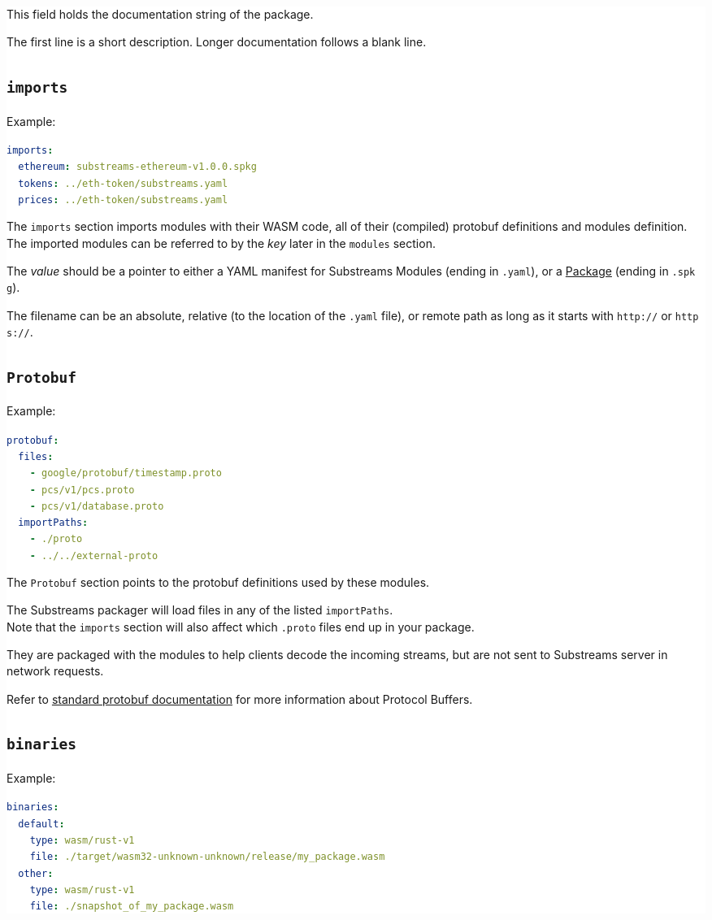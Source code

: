 This field holds the documentation string of the package.

The first line is a short description. Longer documentation follows a blank line.

## `imports`

Example:

```yaml
imports:
  ethereum: substreams-ethereum-v1.0.0.spkg
  tokens: ../eth-token/substreams.yaml
  prices: ../eth-token/substreams.yaml
```

The `imports` section imports modules with their WASM code, all of their (compiled) protobuf definitions and modules definition. The imported modules can be referred to by the _key_ later in the `modules` section.

The _value_ should be a pointer to either a YAML manifest for Substreams Modules (ending in `.yaml`), or a [Package](packages.md) (ending in `.spkg`).

The filename can be an absolute, relative (to the location of the `.yaml` file), or remote path as long as it starts with `http://` or `https://`.

## `Protobuf`

Example:

```yaml
protobuf:
  files:
    - google/protobuf/timestamp.proto
    - pcs/v1/pcs.proto
    - pcs/v1/database.proto
  importPaths:
    - ./proto
    - ../../external-proto
```

The `Protobuf` section points to the protobuf definitions used by these modules.

The Substreams packager will load files in any of the listed `importPaths`.\
Note that the `imports` section will also affect which `.proto` files end up in your package.

They are packaged with the modules to help clients decode the incoming streams, but are not sent to Substreams server in network requests.

Refer to [standard protobuf documentation](https://developers.google.com/protocol-buffers/docs/proto3) for more information about Protocol Buffers.

## `binaries`

Example:

```yaml
binaries:
  default:
    type: wasm/rust-v1
    file: ./target/wasm32-unknown-unknown/release/my_package.wasm
  other:
    type: wasm/rust-v1
    file: ./snapshot_of_my_package.wasm
```
